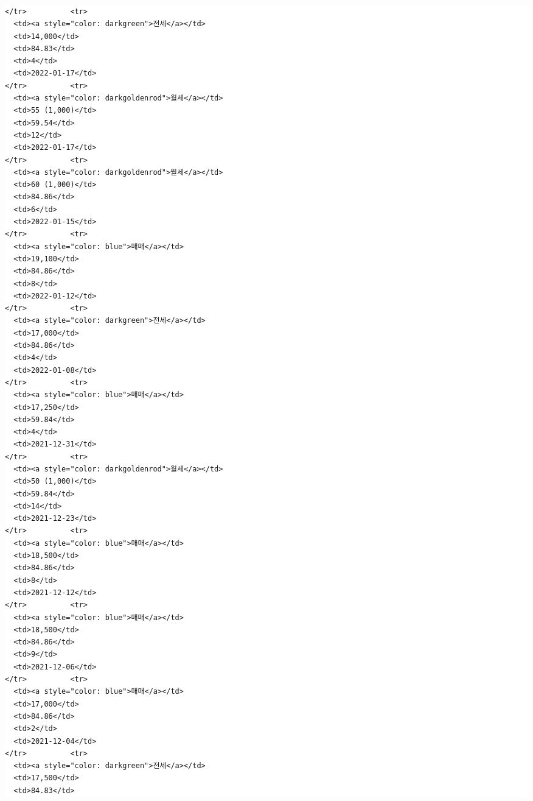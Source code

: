     </tr>          <tr>
      <td><a style="color: darkgreen">전세</a></td>
      <td>14,000</td>
      <td>84.83</td>
      <td>4</td>
      <td>2022-01-17</td>
    </tr>          <tr>
      <td><a style="color: darkgoldenrod">월세</a></td>
      <td>55 (1,000)</td>
      <td>59.54</td>
      <td>12</td>
      <td>2022-01-17</td>
    </tr>          <tr>
      <td><a style="color: darkgoldenrod">월세</a></td>
      <td>60 (1,000)</td>
      <td>84.86</td>
      <td>6</td>
      <td>2022-01-15</td>
    </tr>          <tr>
      <td><a style="color: blue">매매</a></td>
      <td>19,100</td>
      <td>84.86</td>
      <td>8</td>
      <td>2022-01-12</td>
    </tr>          <tr>
      <td><a style="color: darkgreen">전세</a></td>
      <td>17,000</td>
      <td>84.86</td>
      <td>4</td>
      <td>2022-01-08</td>
    </tr>          <tr>
      <td><a style="color: blue">매매</a></td>
      <td>17,250</td>
      <td>59.84</td>
      <td>4</td>
      <td>2021-12-31</td>
    </tr>          <tr>
      <td><a style="color: darkgoldenrod">월세</a></td>
      <td>50 (1,000)</td>
      <td>59.84</td>
      <td>14</td>
      <td>2021-12-23</td>
    </tr>          <tr>
      <td><a style="color: blue">매매</a></td>
      <td>18,500</td>
      <td>84.86</td>
      <td>8</td>
      <td>2021-12-12</td>
    </tr>          <tr>
      <td><a style="color: blue">매매</a></td>
      <td>18,500</td>
      <td>84.86</td>
      <td>9</td>
      <td>2021-12-06</td>
    </tr>          <tr>
      <td><a style="color: blue">매매</a></td>
      <td>17,000</td>
      <td>84.86</td>
      <td>2</td>
      <td>2021-12-04</td>
    </tr>          <tr>
      <td><a style="color: darkgreen">전세</a></td>
      <td>17,500</td>
      <td>84.83</td>